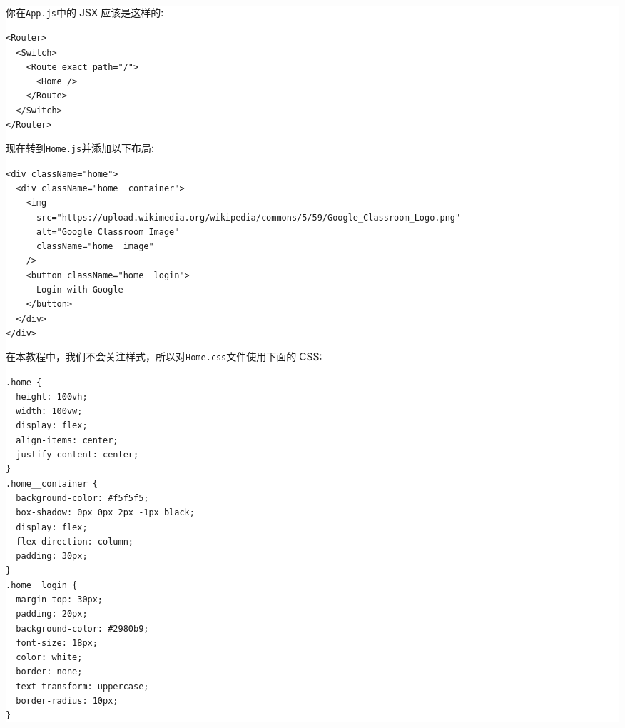 你在`App.js`中的 JSX 应该是这样的:

```
<Router>
  <Switch>
    <Route exact path="/">
      <Home />
    </Route>
  </Switch>
</Router>

```

现在转到`Home.js`并添加以下布局:

```
<div className="home">
  <div className="home__container">
    <img
      src="https://upload.wikimedia.org/wikipedia/commons/5/59/Google_Classroom_Logo.png"
      alt="Google Classroom Image"
      className="home__image"
    />
    <button className="home__login">
      Login with Google
    </button>
  </div>
</div>

```

在本教程中，我们不会关注样式，所以对`Home.css`文件使用下面的 CSS:

```
.home {
  height: 100vh;
  width: 100vw;
  display: flex;
  align-items: center;
  justify-content: center;
}
.home__container {
  background-color: #f5f5f5;
  box-shadow: 0px 0px 2px -1px black;
  display: flex;
  flex-direction: column;
  padding: 30px;
}
.home__login {
  margin-top: 30px;
  padding: 20px;
  background-color: #2980b9;
  font-size: 18px;
  color: white;
  border: none;
  text-transform: uppercase;
  border-radius: 10px;
}

```
